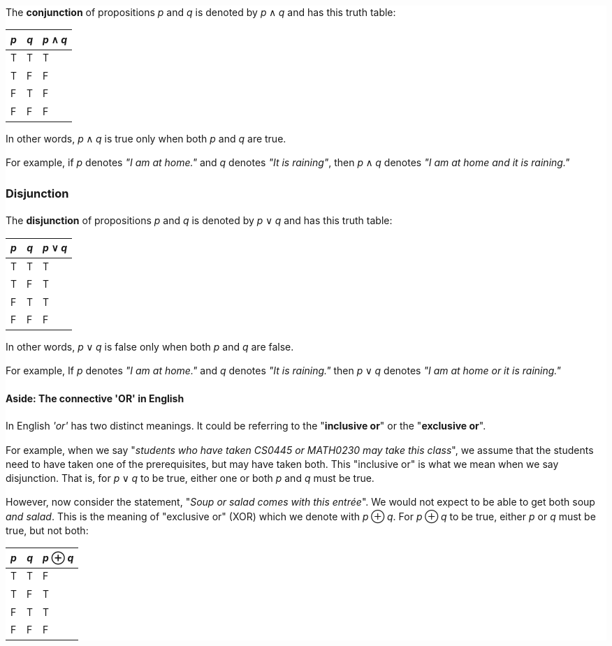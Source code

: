 The **conjunction** of propositions $p$ and $q$ is denoted by $p\land q$ and has this truth table:

| $p$ | $q$ | $p \land q$|
|---|----|--|
|T|T|T|
|T|F|F|
|F|T|F|
|F|F|F|

In other words, $p \land q$ is true only when both $p$ and $q$ are true.

For example, if $p$ denotes _"I am at home."_ and $q$ denotes _"It is raining"_, then $p \land q$ denotes _"I am at home and it is raining."_

### Disjunction

The **disjunction** of propositions $p$ and $q$ is denoted by $p \lor q$ and has this truth table:

| $p$ | $q$ | $p \lor q$|
|---|----|--|
|T|T|T|
|T|F|T|
|F|T|T|
|F|F|F|

In other words, $p\lor q$ is false only when both $p$ and $q$ are false.

For example, If $p$ denotes _"I am at home."_ and $q$ denotes _"It is raining."_ then $p \lor q$ denotes _"I am at home or it is raining."_

#### Aside: The connective 'OR' in English

In English _'or'_ has two distinct meanings. It could be referring to the "**inclusive or**" or the "**exclusive or**".

For example, when we say "_students who have taken CS0445 or MATH0230 may take this class_", we assume that the students need to have taken one of the prerequisites, but may have taken both. This "inclusive or" is what we mean when we say disjunction. That is, for $p \lor q$ to be true, either one or both $p$ and $q$ must be true.

However, now consider the statement, "_Soup or salad comes with this entrée_". We would not expect to be able to get both soup _and salad_. This is the meaning of "exclusive or" (XOR) which we denote with $p\oplus q$. For $p\oplus q$ to be true, either $p$ or $q$ must be true, but not both:

| $p$ | $q$ | $p \oplus q$|
|---|----|--|
|T|T|F|
|T|F|T|
|F|T|T|
|F|F|F|
